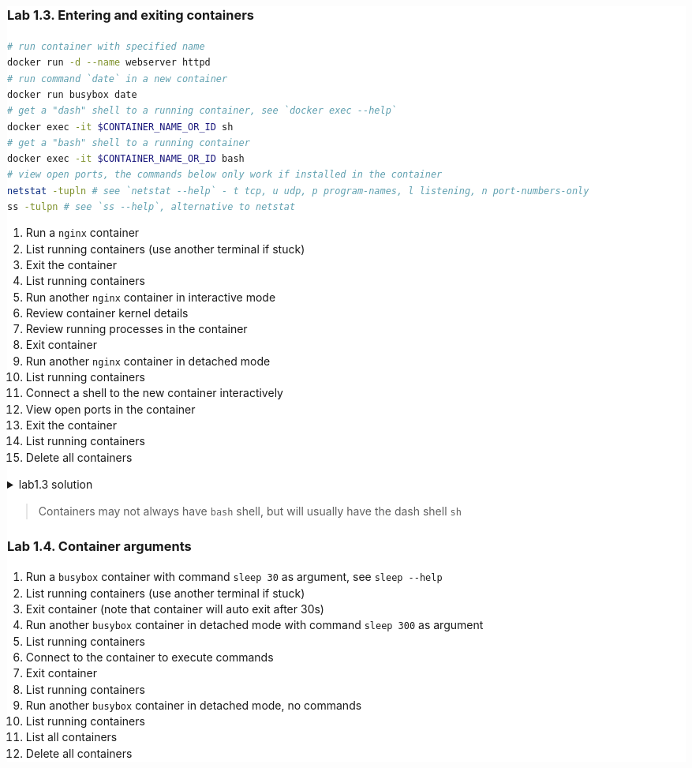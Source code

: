 </div>

<div id="lab1-3">

### Lab 1.3. Entering and exiting containers

```sh
# run container with specified name
docker run -d --name webserver httpd
# run command `date` in a new container
docker run busybox date
# get a "dash" shell to a running container, see `docker exec --help`
docker exec -it $CONTAINER_NAME_OR_ID sh
# get a "bash" shell to a running container
docker exec -it $CONTAINER_NAME_OR_ID bash
# view open ports, the commands below only work if installed in the container
netstat -tupln # see `netstat --help` - t tcp, u udp, p program-names, l listening, n port-numbers-only
ss -tulpn # see `ss --help`, alternative to netstat
```

1. Run a `nginx` container
2. List running containers (use another terminal if stuck)
3. Exit the container
4. List running containers
5. Run another `nginx` container in interactive mode
6. Review container kernel details
7. Review running processes in the container
8. Exit container
9. Run another `nginx` container in detached mode
10. List running containers
11. Connect a shell to the new container interactively
12. View open ports in the container
13. Exit the container
14. List running containers
15. Delete all containers

</div>

<div id="soln-lab1-3">

<details><summary>lab1.3 solution</summary></details>

> Containers may not always have `bash` shell, but will usually have the dash shell `sh`

</div>

<div id="lab1-4">

### Lab 1.4. Container arguments

1. Run a `busybox` container with command `sleep 30` as argument, see `sleep --help`
2. List running containers (use another terminal if stuck)
3. Exit container (note that container will auto exit after 30s)
4. Run another `busybox` container in detached mode with command `sleep 300` as argument
5. List running containers
6. Connect to the container to execute commands
7. Exit container
8. List running containers
9. Run another `busybox` container in detached mode, no commands
10. List running containers
11. List all containers
12. Delete all containers
